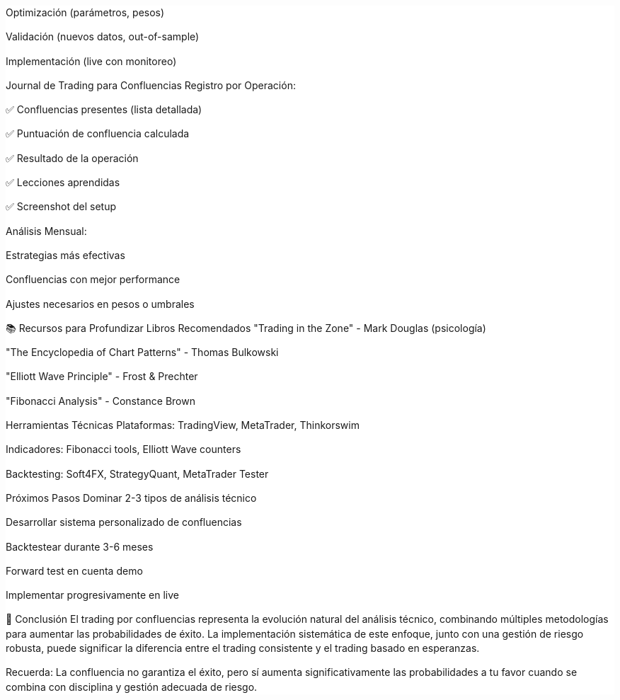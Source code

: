 Optimización (parámetros, pesos)

Validación (nuevos datos, out-of-sample)

Implementación (live con monitoreo)

Journal de Trading para Confluencias
Registro por Operación:

✅ Confluencias presentes (lista detallada)

✅ Puntuación de confluencia calculada

✅ Resultado de la operación

✅ Lecciones aprendidas

✅ Screenshot del setup

Análisis Mensual:

Estrategias más efectivas

Confluencias con mejor performance

Ajustes necesarios en pesos o umbrales

📚 Recursos para Profundizar
Libros Recomendados
"Trading in the Zone" - Mark Douglas (psicología)

"The Encyclopedia of Chart Patterns" - Thomas Bulkowski

"Elliott Wave Principle" - Frost & Prechter

"Fibonacci Analysis" - Constance Brown

Herramientas Técnicas
Plataformas: TradingView, MetaTrader, Thinkorswim

Indicadores: Fibonacci tools, Elliott Wave counters

Backtesting: Soft4FX, StrategyQuant, MetaTrader Tester

Próximos Pasos
Dominar 2-3 tipos de análisis técnico

Desarrollar sistema personalizado de confluencias

Backtestear durante 3-6 meses

Forward test en cuenta demo

Implementar progresivamente en live

🎯 Conclusión
El trading por confluencias representa la evolución natural del análisis técnico, combinando múltiples metodologías para aumentar las probabilidades de éxito. La implementación sistemática de este enfoque, junto con una gestión de riesgo robusta, puede significar la diferencia entre el trading consistente y el trading basado en esperanzas.

Recuerda: La confluencia no garantiza el éxito, pero sí aumenta significativamente las probabilidades a tu favor cuando se combina con disciplina y gestión adecuada de riesgo.